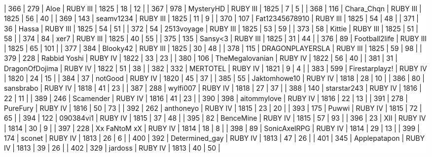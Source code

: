| <span data-change="-1">366</span> | 279 | <span alt="ID: 218176">Aloe</span> | RUBY III | <span data-change="0">1825</span> | 18 | 12 |
| <span data-change="-1">367</span> | 978 | <span alt="ID: 201876">MysteryHD</span> | RUBY III | <span data-change="0">1825</span> | 7 | 5 |
| <span data-change="-1">368</span> | 116 | <span alt="ID: 89937">Chara_Chqn</span> | RUBY III | <span data-change="0">1825</span> | 56 | 40 |
| <span data-change="-1">369</span> | 143 | <span alt="ID: 476958">seamv1234</span> | RUBY III | <span data-change="0">1825</span> | 11 | 9 |
| <span data-change="-1">370</span> | 107 | <span alt="ID: 541335">Fat12345678910</span> | RUBY III | <span data-change="0">1825</span> | 54 | 48 |
| <span data-change="-35">371</span> | 36 | <span alt="ID: 561660">Hassa</span> | RUBY III | <span data-change="-7">1825</span> | 54 | 51 |
| <span data-change="-2">372</span> | 54 | <span alt="ID: 443758">2513voyage</span> | RUBY III | <span data-change="0">1825</span> | 53 | 59 |
| <span data-change="-2">373</span> | 58 | <span alt="ID: 554944">Kittie</span> | RUBY III | <span data-change="0">1825</span> | 51 | 58 |
| <span data-change="-2">374</span> | 84 | <span alt="ID: 6083">xer7</span> | RUBY III | <span data-change="0">1825</span> | 40 | 55 |
| <span data-change="-2">375</span> | 135 | <span alt="ID: 542919">Sansy&lt;3</span> | RUBY III | <span data-change="0">1825</span> | 31 | 44 |
| <span data-change="-2">376</span> | 89 | <span alt="ID: 551668">Football2life</span> | RUBY III | <span data-change="0">1825</span> | 65 | 101 |
| <span data-change="-2">377</span> | 384 | <span alt="ID: 77439">Blooky42</span> | RUBY III | <span data-change="0">1825</span> | 30 | 48 |
| <span data-change="-2">378</span> | 115 | <span alt="ID: 316285">DRAGONPLAYERSLA</span> | RUBY III | <span data-change="0">1825</span> | 59 | 98 |
| <span data-change="-2">379</span> | 228 | <span alt="ID: 276915">Rabbid Yoshi</span> | RUBY IV | <span data-change="0">1822</span> | 33 | 23 |
| <span data-change="-2">380</span> | 106 | <span alt="ID: 184972">TheMegalovanian</span> | RUBY IV | <span data-change="0">1822</span> | 56 | 40 |
| <span data-change="-2">381</span> | 31 | <span alt="ID: 559057">DragonOfDojima</span> | RUBY IV | <span data-change="0">1822</span> | 51 | 38 |
| <span data-change="-2">382</span> | 332 | <span alt="ID: 398821">MERTOTEL</span> | RUBY IV | <span data-change="0">1821</span> | 9 | 4 |
| <span data-change="-2">383</span> | 599 | <span alt="ID: 291749">Firestarplayz!</span> | RUBY IV | <span data-change="0">1820</span> | 24 | 15 |
| <span data-change="-2">384</span> | 37 | <span alt="ID: 539292">notGood</span> | RUBY IV | <span data-change="0">1820</span> | 45 | 37 |
| <span data-change="-2">385</span> | 55 | <span alt="ID: 264264">Jaktomhowe10</span> | RUBY IV | <span data-change="0">1818</span> | 28 | 10 |
| <span data-change="-2">386</span> | 80 | <span alt="ID: 479739">sansbrabo</span> | RUBY IV | <span data-change="0">1818</span> | 41 | 23 |
| <span data-change="-2">387</span> | 288 | <span alt="ID: 51186">wylfi007</span> | RUBY IV | <span data-change="0">1818</span> | 27 | 37 |
| <span data-change="-2">388</span> | 140 | <span alt="ID: 371925">starstar243</span> | RUBY IV | <span data-change="0">1816</span> | 22 | 11 |
| <span data-change="-2">389</span> | 246 | <span alt="ID: 109300">Scamender</span> | RUBY IV | <span data-change="0">1816</span> | 41 | 23 |
| <span data-change="-2">390</span> | 398 | <span alt="ID: 383242">aitommylove</span> | RUBY IV | <span data-change="0">1816</span> | 22 | 13 |
| <span data-change="-2">391</span> | 278 | <span alt="ID: 366229">PureFury</span> | RUBY IV | <span data-change="0">1816</span> | 50 | 73 |
| <span data-change="-2">392</span> | 262 | <span alt="ID: 426747">anthoneyo</span> | RUBY IV | <span data-change="0">1815</span> | 23 | 20 |
| <span data-change="-2">393</span> | 175 | <span alt="ID: 243853">Puwwi</span> | RUBY IV | <span data-change="0">1815</span> | 72 | 65 |
| <span data-change="-2">394</span> | 122 | <span alt="ID: 504280">090384vi1</span> | RUBY IV | <span data-change="0">1815</span> | 37 | 48 |
| <span data-change="-2">395</span> | 82 | <span alt="ID: 466529">BenceMine</span> | RUBY IV | <span data-change="0">1815</span> | 57 | 93 |
| <span data-change="-2">396</span> | 23 | <span alt="ID: 551610">XII</span> | RUBY IV | <span data-change="0">1814</span> | 30 | 9 |
| <span data-change="-2">397</span> | 228 | <span alt="ID: 381683">Xx FaNtoM xX</span> | RUBY IV | <span data-change="0">1814</span> | 18 | 8 |
| <span data-change="-2">398</span> | 89 | <span alt="ID: 210806">SonicAxelRPG</span> | RUBY IV | <span data-change="0">1814</span> | 29 | 13 |
| <span data-change="-2">399</span> | 174 | <span alt="ID: 64847">sconet</span> | RUBY IV | <span data-change="0">1813</span> | 26 | 6 |
| <span data-change="-2">400</span> | 392 | <span alt="ID: 349086">Determined_gay</span> | RUBY IV | <span data-change="0">1813</span> | 47 | 26 |
| <span data-change="-2">401</span> | 345 | <span alt="ID: 85362">Applepatapon</span> | RUBY IV | <span data-change="0">1813</span> | 39 | 26 |
| <span data-change="-1">402</span> | 329 | <span alt="ID: 523724">jardoss</span> | RUBY IV | <span data-change="0">1813</span> | 40 | 50 |
